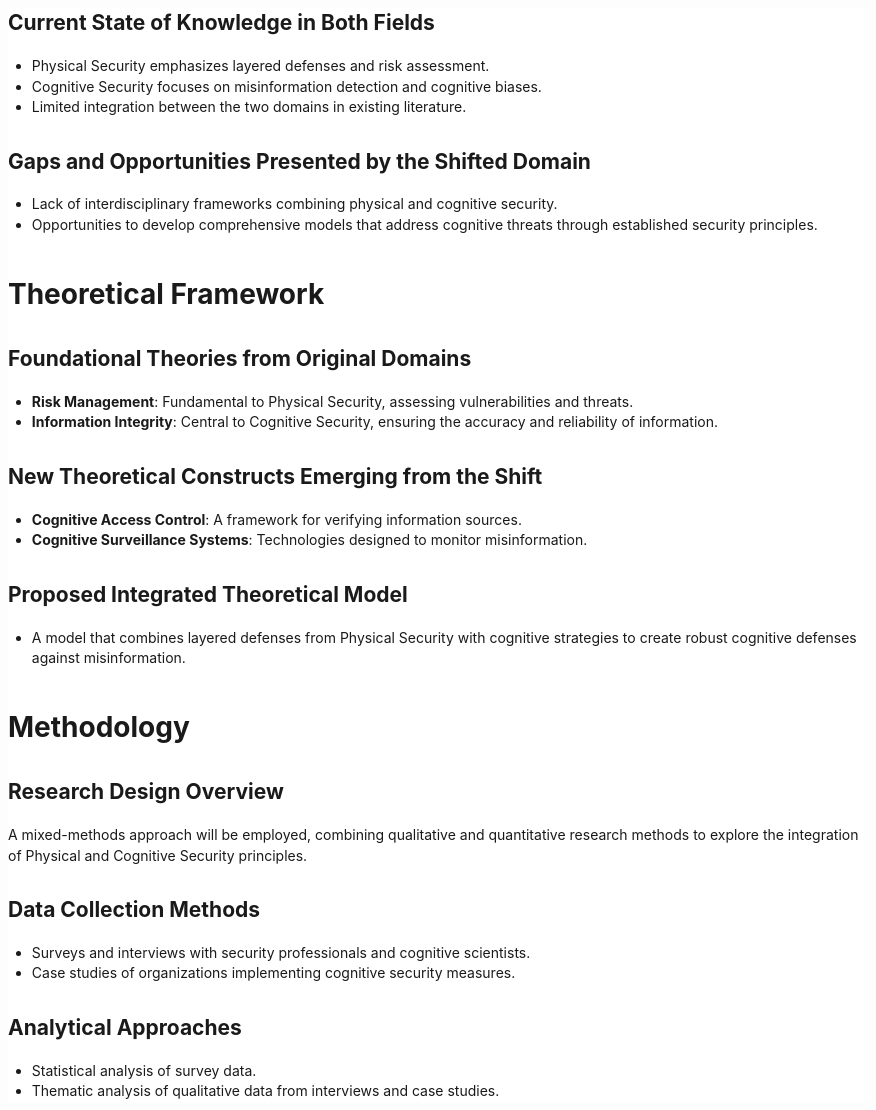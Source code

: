 ## Current State of Knowledge in Both Fields

- Physical Security emphasizes layered defenses and risk assessment.
- Cognitive Security focuses on misinformation detection and cognitive biases.
- Limited integration between the two domains in existing literature.

## Gaps and Opportunities Presented by the Shifted Domain

- Lack of interdisciplinary frameworks combining physical and cognitive security.
- Opportunities to develop comprehensive models that address cognitive threats through established security principles.

# Theoretical Framework

## Foundational Theories from Original Domains

- **Risk Management**: Fundamental to Physical Security, assessing vulnerabilities and threats.
- **Information Integrity**: Central to Cognitive Security, ensuring the accuracy and reliability of information.

## New Theoretical Constructs Emerging from the Shift

- **Cognitive Access Control**: A framework for verifying information sources.
- **Cognitive Surveillance Systems**: Technologies designed to monitor misinformation.

## Proposed Integrated Theoretical Model

- A model that combines layered defenses from Physical Security with cognitive strategies to create robust cognitive defenses against misinformation.

# Methodology

## Research Design Overview

A mixed-methods approach will be employed, combining qualitative and quantitative research methods to explore the integration of Physical and Cognitive Security principles.

## Data Collection Methods

- Surveys and interviews with security professionals and cognitive scientists.
- Case studies of organizations implementing cognitive security measures.

## Analytical Approaches

- Statistical analysis of survey data.
- Thematic analysis of qualitative data from interviews and case studies.

